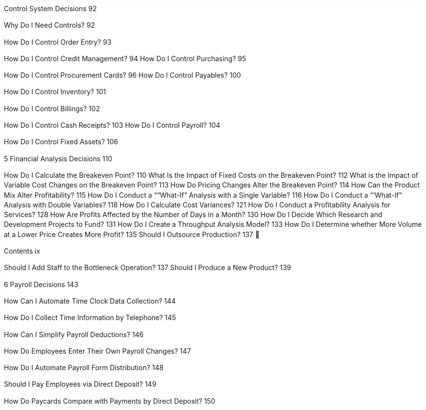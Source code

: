 Control System Decisions 92

Why Do I Need Controls? 92

How Do I Control Order Entry? 93

How Do I Control Credit Management? 94
How Do I Control Purchasing? 95

How Do I Control Procurement Cards? 96
How Do I Control Payables? 100

How Do I Control Inventory? 101

How Do I Control Billings? 102

How Do I Control Cash Receipts? 103
How Do I Control Payroll? 104

How Do I Control Fixed Assets? 106

5 Financial Analysis Decisions 110

How Do I Calculate the Breakeven Point? 110
What Is the Impact of Fixed Costs on the Breakeven Point? 112
What is the Impact of Variable Cost Changes on the Breakeven Point? 113
How Do Pricing Changes Alter the Breakeven Point? 114
How Can the Product Mix Alter Profitability? 115
How Do I Conduct a ““What-If” Analysis with a Single Variable? 116
How Do I Conduct a “‘What-If” Analysis with Double Variables? 118
How Do I Calculate Cost Variances? 121
How Do I Conduct a Profitability Analysis for Services? 128
How Are Profits Affected by the Number of Days in a Month? 130
How Do I Decide Which Research and Development
Projects to Fund? 131
How Do I Create a Throughput Analysis Model? 133
How Do I Determine whether More Volume at a Lower Price
Creates More Profit? 135
Should I Outsource Production? 137


Contents ix

Should I Add Staff to the Bottleneck Operation? 137
Should I Produce a New Product? 139

6 Payroll Decisions 143

How Can I Automate Time Clock Data Collection? 144

How Do I Collect Time Information by Telephone? 145

How Can I Simplify Payroll Deductions? 146

How Do Employees Enter Their Own Payroll Changes? 147

How Do I Automate Payroll Form Distribution? 148

Should I Pay Employees via Direct Deposit? 149

How Do Paycards Compare with Payments by Direct Deposit? 150
